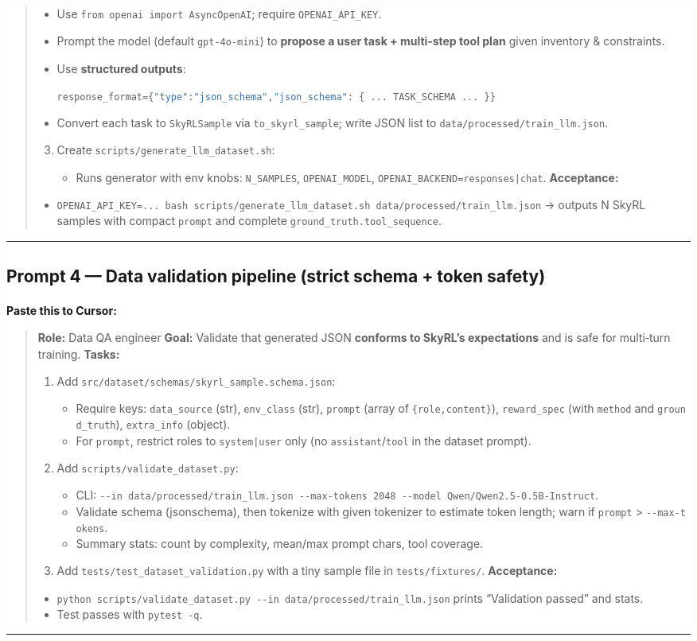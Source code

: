 >
>    * Use `from openai import AsyncOpenAI`; require `OPENAI_API_KEY`.
>    * Prompt the model (default `gpt-4o-mini`) to **propose a user task + multi‑step tool plan** given inventory & constraints.
>    * Use **structured outputs**:
>
>      ```python
>      response_format={"type":"json_schema","json_schema": { ... TASK_SCHEMA ... }}
>      ```
>    * Convert each task to `SkyRLSample` via `to_skyrl_sample`; write JSON list to `data/processed/train_llm.json`.
> 3. Create `scripts/generate_llm_dataset.sh`:
>
>    * Runs generator with env knobs: `N_SAMPLES`, `OPENAI_MODEL`, `OPENAI_BACKEND=responses|chat`.
>      **Acceptance:**
>
> * `OPENAI_API_KEY=... bash scripts/generate_llm_dataset.sh data/processed/train_llm.json`
>   → outputs N SkyRL samples with compact `prompt` and complete `ground_truth.tool_sequence`.

---

## Prompt 4 — **Data validation pipeline (strict schema + token safety)**

**Paste this to Cursor:**

> **Role:** Data QA engineer
> **Goal:** Validate that generated JSON **conforms to SkyRL’s expectations** and is safe for multi‑turn training.
> **Tasks:**
>
> 1. Add `src/dataset/schemas/skyrl_sample.schema.json`:
>
>    * Require keys: `data_source` (str), `env_class` (str), `prompt` (array of `{role,content}`), `reward_spec` (with `method` and `ground_truth`), `extra_info` (object).
>    * For `prompt`, restrict roles to `system|user` only (no `assistant`/`tool` in the dataset prompt).
> 2. Add `scripts/validate_dataset.py`:
>
>    * CLI: `--in data/processed/train_llm.json --max-tokens 2048 --model Qwen/Qwen2.5-0.5B-Instruct`.
>    * Validate schema (jsonschema), then tokenize with given tokenizer to estimate token length; warn if `prompt` > `--max-tokens`.
>    * Summary stats: count by complexity, mean/max prompt chars, tool coverage.
> 3. Add `tests/test_dataset_validation.py` with a tiny sample file in `tests/fixtures/`.
>    **Acceptance:**
>
> * `python scripts/validate_dataset.py --in data/processed/train_llm.json` prints “Validation passed” and stats.
> * Test passes with `pytest -q`.

---
